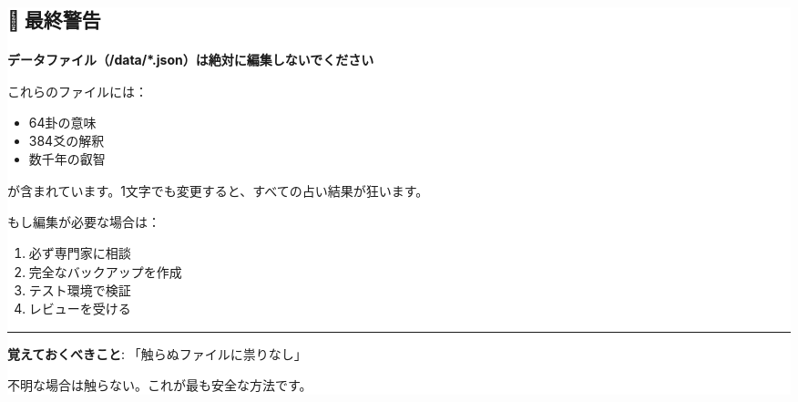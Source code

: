 ## 🚨 最終警告

**データファイル（/data/*.json）は絶対に編集しないでください**

これらのファイルには：
- 64卦の意味
- 384爻の解釈
- 数千年の叡智

が含まれています。1文字でも変更すると、すべての占い結果が狂います。

もし編集が必要な場合は：
1. 必ず専門家に相談
2. 完全なバックアップを作成
3. テスト環境で検証
4. レビューを受ける

---

**覚えておくべきこと**: 
「触らぬファイルに祟りなし」

不明な場合は触らない。これが最も安全な方法です。